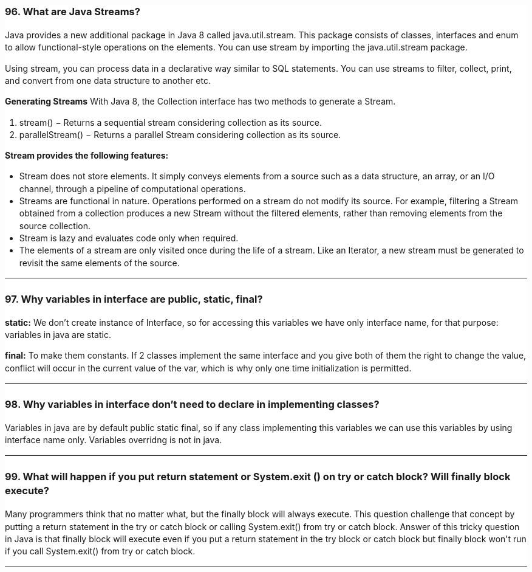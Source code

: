 ### 96. What are Java Streams?

Java provides a new additional package in Java 8 called java.util.stream. This package consists of classes, interfaces and enum to allow functional-style operations on the elements. You can use stream by importing the java.util.stream package.

Using stream, you can process data in a declarative way similar to SQL statements. You can use streams to filter, collect, print, and convert from one data structure to another etc.

**Generating Streams**
With Java 8, the Collection interface has two methods to generate a Stream.

1. stream() − Returns a sequential stream considering collection as its source.
2. parallelStream() − Returns a parallel Stream considering collection as its source.

**Stream provides the following features:**

- Stream does not store elements. It simply conveys elements from a source such as a data structure, an array, or an I/O channel, through a pipeline of computational operations.
- Streams are functional in nature. Operations performed on a stream do not modify its source. For example, filtering a Stream obtained from a collection produces a new Stream without the filtered elements, rather than removing elements from the source collection.
- Stream is lazy and evaluates code only when required.
- The elements of a stream are only visited once during the life of a stream. Like an Iterator, a new stream must be generated to revisit the same elements of the source.

---

### 97. Why variables in interface are public, static, final?

**static:** We don’t create instance of Interface, so for accessing this variables we have only interface name, for that purpose: variables in java are static.

**final:** To make them constants. If 2 classes implement the same interface and you give both of them the right to change the value, conflict will occur in the current value of the var, which is why only one time initialization is permitted.

---

### 98. Why variables in interface don’t need to declare in implementing classes?

Variables in java are by default public static final, so if any class implementing this variables we can use this variables by using interface name only. Variables overridng is not in java.

---

### 99. What will happen if you put return statement or System.exit () on try or catch block? Will finally block execute?

Many programmers think that no matter what, but the finally block will always execute. This question challenge that concept by putting a return statement in the try or catch block or calling System.exit() from try or catch block. Answer of this tricky question in Java is that finally block will execute even if you put a return statement in the try block or catch block but finally block won't run if you call System.exit() from try or catch block.

---